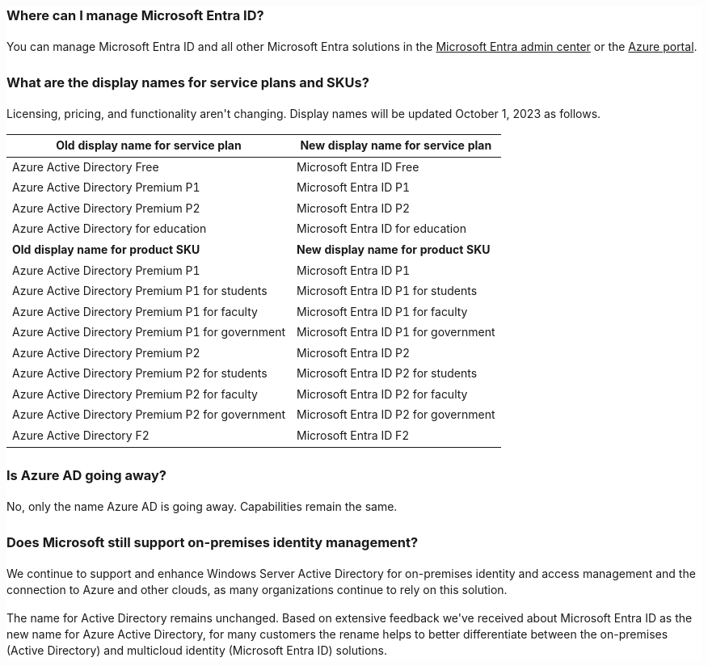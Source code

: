 ### Where can I manage Microsoft Entra ID?

You can manage Microsoft Entra ID and all other Microsoft Entra solutions in the [Microsoft Entra admin center](https://entra.microsoft.com) or the [Azure portal](https://portal.azure.com).

### What are the display names for service plans and SKUs?

Licensing, pricing, and functionality aren't changing. Display names will be updated October 1, 2023 as follows.

| **Old display name for service plan** | **New display name for service plan** |
|---------|---------|
| Azure Active Directory Free | Microsoft Entra ID Free |
| Azure Active Directory Premium P1 | Microsoft Entra ID P1 |
| Azure Active Directory Premium P2 | Microsoft Entra ID P2 |
| Azure Active Directory for education | Microsoft Entra ID for education |
| **Old display name for product SKU** | **New display name for product SKU** |
| Azure Active Directory Premium P1 | Microsoft Entra ID P1 |
| Azure Active Directory Premium P1 for students | Microsoft Entra ID P1 for students |
| Azure Active Directory Premium P1 for faculty | Microsoft Entra ID P1 for faculty |
| Azure Active Directory Premium P1 for government | Microsoft Entra ID P1 for government |
| Azure Active Directory Premium P2 | Microsoft Entra ID P2 |
| Azure Active Directory Premium P2 for students | Microsoft Entra ID P2 for students |
| Azure Active Directory Premium P2 for faculty | Microsoft Entra ID P2 for faculty |
| Azure Active Directory Premium P2 for government | Microsoft Entra ID P2 for government |
| Azure Active Directory F2 | Microsoft Entra ID F2 |

### Is Azure AD going away?

No, only the name Azure AD is going away. Capabilities remain the same.

### Does Microsoft still support on-premises identity management?

We continue to support and enhance Windows Server Active Directory for on-premises identity and access management and the connection to Azure and other clouds, as many organizations continue to rely on this solution.

The name for Active Directory remains unchanged. Based on extensive feedback we've received about Microsoft Entra ID as the new name for Azure Active Directory, for many customers the rename helps to better differentiate between the on-premises (Active Directory) and multicloud identity (Microsoft Entra ID) solutions.
